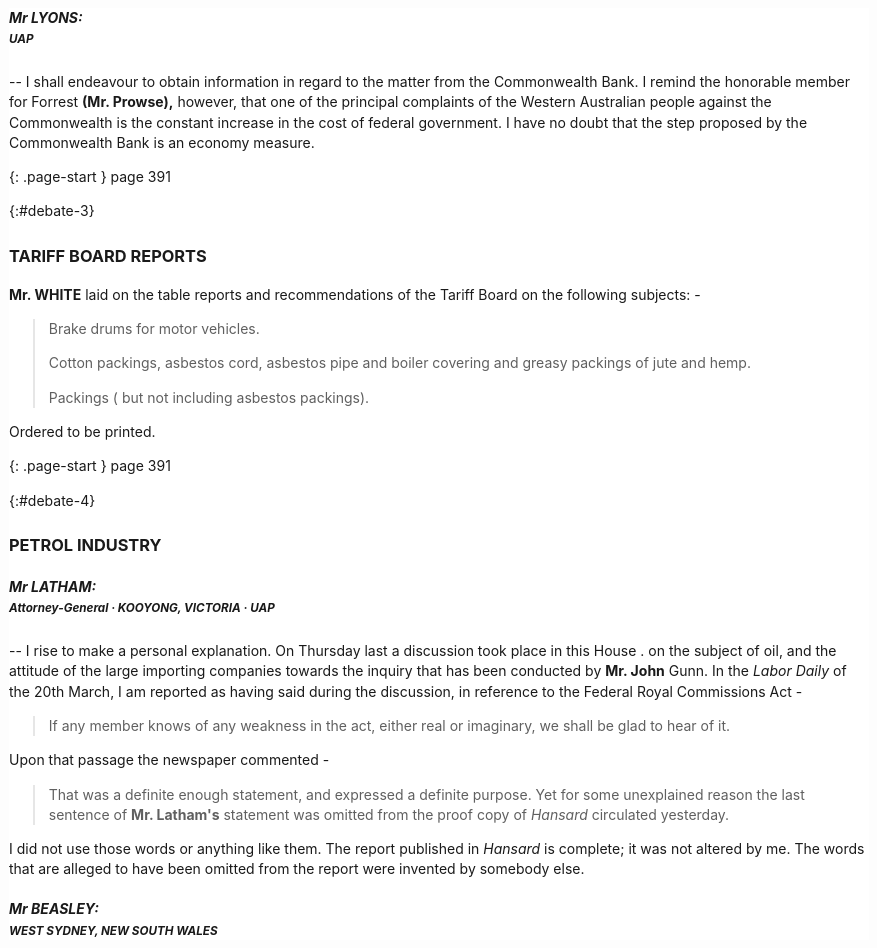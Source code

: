 ##### Mr LYONS:<br><small class="text-muted">UAP</small>

-- I shall endeavour to obtain information in regard to the matter from the Commonwealth Bank. I remind the honorable member for Forrest  **(Mr. Prowse),**  however, that one of the principal complaints of the Western Australian people against the Commonwealth is the constant increase in the cost of federal government. I have no doubt that the step proposed by the Commonwealth Bank is an economy measure. 

{: .page-start }
page 391

{:#debate-3}
### TARIFF BOARD REPORTS


 **Mr. WHITE** laid on the table reports and recommendations of the Tariff Board on  the  following subjects: - 

  >Brake drums for motor vehicles. 
  >
  >Cotton packings, asbestos cord, asbestos pipe and boiler covering and greasy packings of jute and hemp. 
  >
  >Packings ( but not including asbestos  packings). 

Ordered to be printed. 

{: .page-start }
page 391

{:#debate-4}
### PETROL INDUSTRY

##### Mr LATHAM:<br><small class="text-muted">Attorney-General &middot; KOOYONG, VICTORIA &middot; UAP</small>

-- I rise to make a personal explanation. On Thursday last a discussion took place in this House . on the subject of oil, and the attitude of the large importing companies towards the inquiry that has been conducted by  **Mr. John**  Gunn. In the  *Labor Daily*  of the 20th March, I am reported as having said during the discussion, in reference to the Federal Royal Commissions Act - 

  >If any member knows of any weakness in the act, either real or imaginary, we shall be glad to hear of it. 

Upon that passage the newspaper commented - 

  >That was a definite enough statement, and expressed a definite purpose. Yet for some unexplained reason the last sentence of  **Mr. Latham's**  statement was omitted from the proof copy of  *Hansard*  circulated yesterday. 

I did not use those words or anything like them. The report published in  *Hansard*  is complete; it was not altered by me. The words that are alleged to have been omitted from the report were invented by somebody else. 

##### Mr BEASLEY:<br><small class="text-muted">WEST SYDNEY, NEW SOUTH WALES</small>
